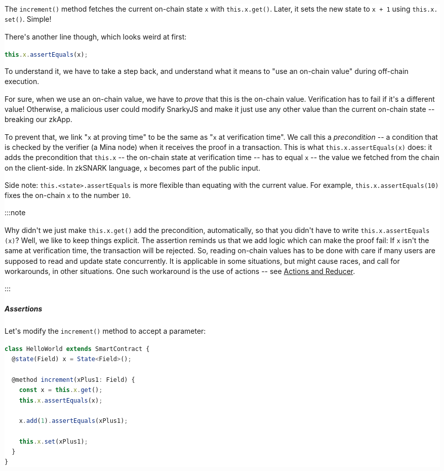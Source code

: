 The `increment()` method fetches the current on-chain state `x` with `this.x.get()`.
Later, it sets the new state to `x + 1` using `this.x.set()`. Simple!

There's another line though, which looks weird at first:

```ts
this.x.assertEquals(x);
```

To understand it, we have to take a step back, and understand what it means to "use an on-chain value" during off-chain execution.

For sure, when we use an on-chain value, we have to _prove_ that this is the on-chain value. Verification has to fail if it's a different value! Otherwise, a malicious user could modify SnarkyJS and make it just use any other value than the current on-chain state -- breaking our zkApp.

To prevent that, we link "`x` at proving time" to be the same as "`x` at verification time". We call this a _precondition_ -- a condition that is checked by the verifier (a Mina node) when it receives the proof in a transaction. This is what `this.x.assertEquals(x)` does: it adds the precondition that `this.x` -- the on-chain state at verification time -- has to equal `x` -- the value we fetched from the chain on the client-side. In zkSNARK language, `x` becomes part of the public input.

Side note: `this.<state>.assertEquals` is more flexible than equating with the current value. For example, `this.x.assertEquals(10)` fixes the on-chain `x` to the number `10`.

:::note

Why didn't we just make `this.x.get()` add the precondition, automatically, so that you didn't have to write `this.x.assertEquals(x)`?
Well, we like to keep things explicit. The assertion reminds us that we add logic which can make the proof fail: If `x` isn't the same at verification time, the transaction will be rejected. So, reading on-chain values has to be done with care if many users are supposed to read and update state concurrently. It is applicable in some situations, but might cause races, and call for workarounds, in other situations.
One such workaround is the use of actions -- see [Actions and Reducer](./advanced-concepts/#actions-and-reducer).

:::

##### Assertions



Let's modify the `increment()` method to accept a parameter:

```ts
class HelloWorld extends SmartContract {
  @state(Field) x = State<Field>();

  @method increment(xPlus1: Field) {
    const x = this.x.get();
    this.x.assertEquals(x);

    x.add(1).assertEquals(xPlus1);

    this.x.set(xPlus1);
  }
}
```
